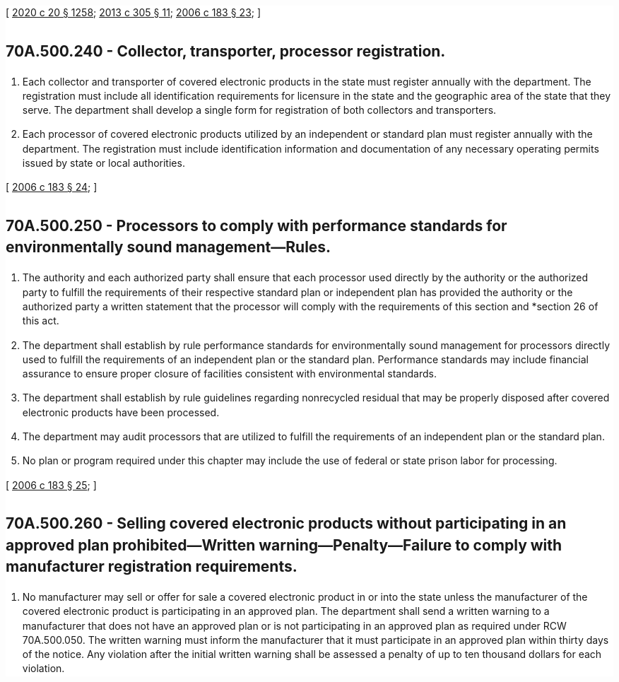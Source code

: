 \[ [2020 c 20 § 1258](https://lawfilesext.leg.wa.gov/biennium/2019-20/Pdf/Bills/Session%20Laws/House/2246-S.SL.pdf?cite=2020%20c%2020%20§%201258); [2013 c 305 § 11](https://lawfilesext.leg.wa.gov/biennium/2013-14/Pdf/Bills/Session%20Laws/Senate/5699.SL.pdf?cite=2013%20c%20305%20§%2011); [2006 c 183 § 23](https://lawfilesext.leg.wa.gov/biennium/2005-06/Pdf/Bills/Session%20Laws/Senate/6428-S.SL.pdf?cite=2006%20c%20183%20§%2023); \]

## 70A.500.240 - Collector, transporter, processor registration.
1. Each collector and transporter of covered electronic products in the state must register annually with the department. The registration must include all identification requirements for licensure in the state and the geographic area of the state that they serve. The department shall develop a single form for registration of both collectors and transporters.

2. Each processor of covered electronic products utilized by an independent or standard plan must register annually with the department. The registration must include identification information and documentation of any necessary operating permits issued by state or local authorities.

\[ [2006 c 183 § 24](https://lawfilesext.leg.wa.gov/biennium/2005-06/Pdf/Bills/Session%20Laws/Senate/6428-S.SL.pdf?cite=2006%20c%20183%20§%2024); \]

## 70A.500.250 - Processors to comply with performance standards for environmentally sound management—Rules.
1. The authority and each authorized party shall ensure that each processor used directly by the authority or the authorized party to fulfill the requirements of their respective standard plan or independent plan has provided the authority or the authorized party a written statement that the processor will comply with the requirements of this section and *section 26 of this act.

2. The department shall establish by rule performance standards for environmentally sound management for processors directly used to fulfill the requirements of an independent plan or the standard plan. Performance standards may include financial assurance to ensure proper closure of facilities consistent with environmental standards.

3. The department shall establish by rule guidelines regarding nonrecycled residual that may be properly disposed after covered electronic products have been processed.

4. The department may audit processors that are utilized to fulfill the requirements of an independent plan or the standard plan.

5. No plan or program required under this chapter may include the use of federal or state prison labor for processing.

\[ [2006 c 183 § 25](https://lawfilesext.leg.wa.gov/biennium/2005-06/Pdf/Bills/Session%20Laws/Senate/6428-S.SL.pdf?cite=2006%20c%20183%20§%2025); \]

## 70A.500.260 - Selling covered electronic products without participating in an approved plan prohibited—Written warning—Penalty—Failure to comply with manufacturer registration requirements.
1. No manufacturer may sell or offer for sale a covered electronic product in or into the state unless the manufacturer of the covered electronic product is participating in an approved plan. The department shall send a written warning to a manufacturer that does not have an approved plan or is not participating in an approved plan as required under RCW 70A.500.050. The written warning must inform the manufacturer that it must participate in an approved plan within thirty days of the notice. Any violation after the initial written warning shall be assessed a penalty of up to ten thousand dollars for each violation.
